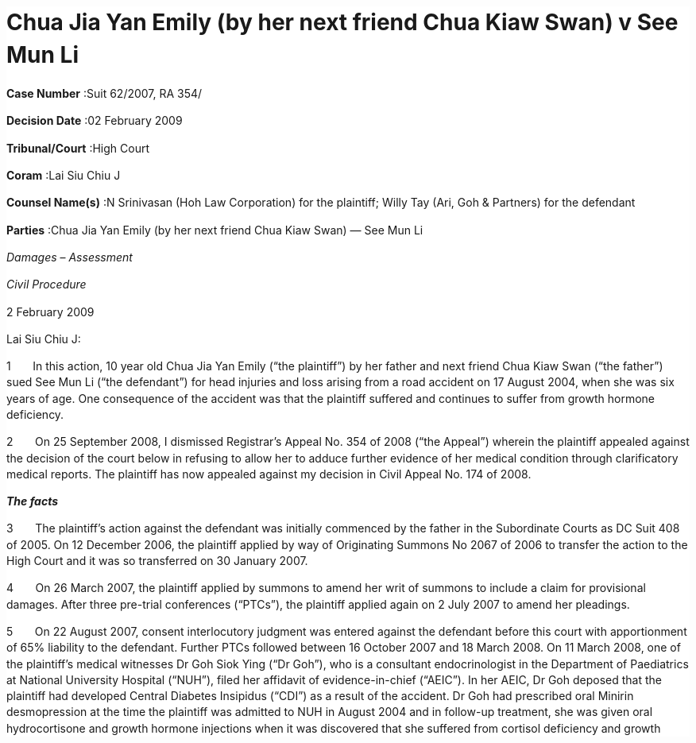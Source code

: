 # Chua Jia Yan Emily (by her next friend Chua Kiaw Swan) v See Mun Li 



**Case Number** :Suit 62/2007, RA 354/ 

**Decision Date** :02 February 2009 

**Tribunal/Court** :High Court 

**Coram** :Lai Siu Chiu J 

**Counsel Name(s)** :N Srinivasan (Hoh Law Corporation) for the plaintiff; Willy Tay (Ari, Goh & Partners) for the defendant 

**Parties** :Chua Jia Yan Emily (by her next friend Chua Kiaw Swan) — See Mun Li 

_Damages_ – _Assessment_ 

_Civil Procedure_ 

2 February 2009 

Lai Siu Chiu J: 

1       In this action, 10 year old Chua Jia Yan Emily (“the plaintiff”) by her father and next friend Chua Kiaw Swan (“the father”) sued See Mun Li (“the defendant”) for head injuries and loss arising from a road accident on 17 August 2004, when she was six years of age. One consequence of the accident was that the plaintiff suffered and continues to suffer from growth hormone deficiency. 

2       On 25 September 2008, I dismissed Registrar’s Appeal No. 354 of 2008 (“the Appeal”) wherein the plaintiff appealed against the decision of the court below in refusing to allow her to adduce further evidence of her medical condition through clarificatory medical reports. The plaintiff has now appealed against my decision in Civil Appeal No. 174 of 2008. 

**_The facts_** 

3       The plaintiff’s action against the defendant was initially commenced by the father in the Subordinate Courts as DC Suit 408 of 2005. On 12 December 2006, the plaintiff applied by way of Originating Summons No 2067 of 2006 to transfer the action to the High Court and it was so transferred on 30 January 2007. 

4       On 26 March 2007, the plaintiff applied by summons to amend her writ of summons to include a claim for provisional damages. After three pre-trial conferences (“PTCs”), the plaintiff applied again on 2 July 2007 to amend her pleadings. 

5       On 22 August 2007, consent interlocutory judgment was entered against the defendant before this court with apportionment of 65% liability to the defendant. Further PTCs followed between 16 October 2007 and 18 March 2008. On 11 March 2008, one of the plaintiff’s medical witnesses Dr Goh Siok Ying (“Dr Goh”), who is a consultant endocrinologist in the Department of Paediatrics at National University Hospital (“NUH”), filed her affidavit of evidence-in-chief (“AEIC”). In her AEIC, Dr Goh deposed that the plaintiff had developed Central Diabetes Insipidus (“CDI”) as a result of the accident. Dr Goh had prescribed oral Minirin desmopression at the time the plaintiff was admitted to NUH in August 2004 and in follow-up treatment, she was given oral hydrocortisone and growth hormone injections when it was discovered that she suffered from cortisol deficiency and growth 

